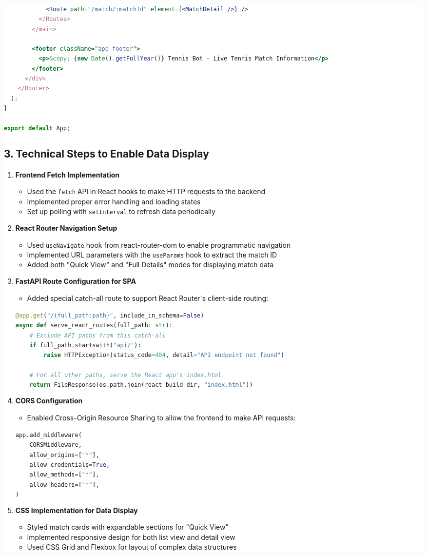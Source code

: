 ```jsx
            <Route path="/match/:matchId" element={<MatchDetail />} />
          </Routes>
        </main>
        
        <footer className="app-footer">
          <p>&copy; {new Date().getFullYear()} Tennis Bot - Live Tennis Match Information</p>
        </footer>
      </div>
    </Router>
  );
}

export default App;
```

## 3. Technical Steps to Enable Data Display

1. **Frontend Fetch Implementation**
   - Used the `fetch` API in React hooks to make HTTP requests to the backend
   - Implemented proper error handling and loading states
   - Set up polling with `setInterval` to refresh data periodically

2. **React Router Navigation Setup**
   - Used `useNavigate` hook from react-router-dom to enable programmatic navigation
   - Implemented URL parameters with the `useParams` hook to extract the match ID
   - Added both "Quick View" and "Full Details" modes for displaying match data

3. **FastAPI Route Configuration for SPA**
   - Added special catch-all route to support React Router's client-side routing:
   ```python
   @app.get("/{full_path:path}", include_in_schema=False)
   async def serve_react_routes(full_path: str):
       # Exclude API paths from this catch-all
       if full_path.startswith("api/"):
           raise HTTPException(status_code=404, detail="API endpoint not found")
       
       # For all other paths, serve the React app's index.html
       return FileResponse(os.path.join(react_build_dir, "index.html"))
   ```

4. **CORS Configuration**
   - Enabled Cross-Origin Resource Sharing to allow the frontend to make API requests:
   ```python
   app.add_middleware(
       CORSMiddleware,
       allow_origins=["*"],
       allow_credentials=True,
       allow_methods=["*"],
       allow_headers=["*"],
   )
   ```

5. **CSS Implementation for Data Display**
   - Styled match cards with expandable sections for "Quick View"
   - Implemented responsive design for both list view and detail view
   - Used CSS Grid and Flexbox for layout of complex data structures
